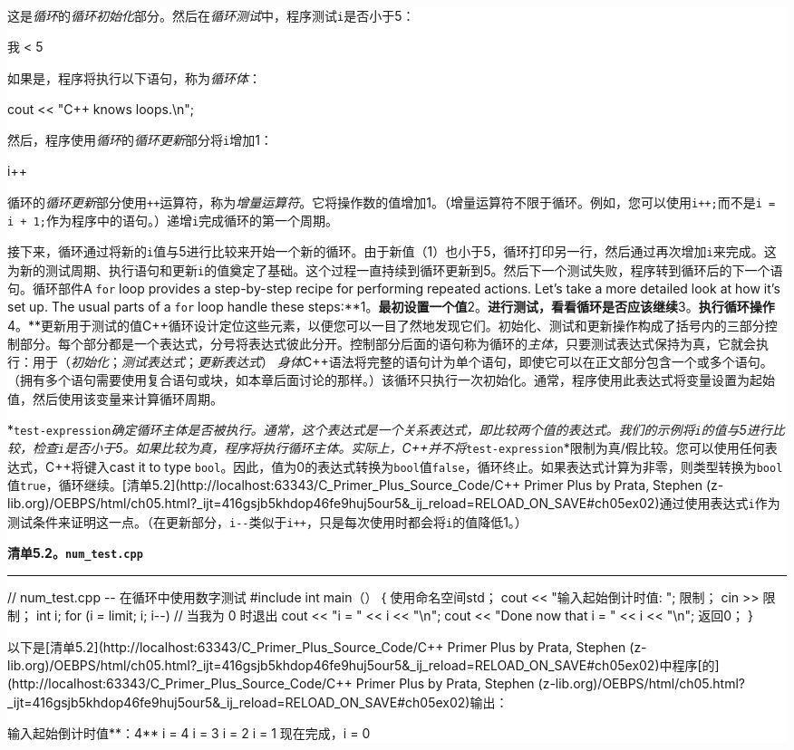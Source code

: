 这是*循环*的*循环初始化*部分。然后在*循环测试*中，程序测试`i`是否小于5：

我 < 5

如果是，程序将执行以下语句，称为*循环体*：

cout << "C++ knows loops.\n";

然后，程序使用*循环*的*循环更新*部分将`i`增加1：

i++

循环的*循环更新*部分使用`++`运算符，称为*增量运算符*。它将操作数的值增加1。（增量运算符不限于循环。例如，您可以使用`i++;`而不是`i = i + 1;`作为程序中的语句。）递增`i`完成循环的第一个周期。

接下来，循环通过将新的`i`值与5进行比较来开始一个新的循环。由于新值（1）也小于5，循环打印另一行，然后通过再次增加`i`来完成。这为新的测试周期、执行语句和更新`i`的值奠定了基础。这个过程一直持续到循环更新到5。然后下一个测试失败，程序转到循环后的下一个语句。循环部件A `for` loop provides a step-by-step recipe for performing repeated actions. Let’s take a more detailed look at how it’s set up. The usual parts of a `for` loop handle these steps:**1。**最初设置一个值**2。**进行测试，看看循环是否应该继续**3。**执行循环操作**4。**更新用于测试的值C++循环设计定位这些元素，以便您可以一目了然地发现它们。初始化、测试和更新操作构成了括号内的三部分控制部分。每个部分都是一个表达式，分号将表达式彼此分开。控制部分后面的语句称为循环的*主体*，只要测试表达式保持为真，它就会执行：用于（*初始化*；*测试表达式*；*更新表达式*）
   *身体*C++语法将完整的语句计为单个语句，即使它可以在正文部分包含一个或多个语句。（拥有多个语句需要使用复合语句或块，如本章后面讨论的那样。）该循环只执行一次初始化。通常，程序使用此表达式将变量设置为起始值，然后使用该变量来计算循环周期。

*`test-expression`*确定循环主体是否被执行。通常，这个表达式是一个关系表达式，即比较两个值的表达式。我们的示例将`i`的值与5进行比较，检查`i`是否小于5。如果比较为真，程序将执行循环主体。实际上，C++并不将*`test-expression`*限制为真/假比较。您可以使用任何表达式，C++将键入cast it to type `bool`。因此，值为0的表达式转换为`bool`值`false`，循环终止。如果表达式计算为非零，则类型转换为`bool`值`true`，循环继续。[清单5.2](http://localhost:63343/C_Primer_Plus_Source_Code/C++ Primer Plus by Prata, Stephen (z-lib.org)/OEBPS/html/ch05.html?_ijt=416gsjb5khdop46fe9huj5our5&_ij_reload=RELOAD_ON_SAVE#ch05ex02)通过使用表达式`i`作为测试条件来证明这一点。（在更新部分，`i--`类似于`i++`，只是每次使用时都会将`i`的值降低1。）

**清单5.2。`num_test.cpp`**

------

// num_test.cpp -- 在循环中使用数字测试
\#include <iostream>
int main（）
{
使用命名空间std；
cout << "输入起始倒计时值: ";
限制；
cin >> 限制；
int i;
for (i = limit; i; i--) // 当我为 0 时退出
cout << "i = " << i << "\n";
cout << "Done now that i = " << i << "\n";
返回0；
}

以下是[清单5.2](http://localhost:63343/C_Primer_Plus_Source_Code/C++ Primer Plus by Prata, Stephen (z-lib.org)/OEBPS/html/ch05.html?_ijt=416gsjb5khdop46fe9huj5our5&_ij_reload=RELOAD_ON_SAVE#ch05ex02)中程序[的](http://localhost:63343/C_Primer_Plus_Source_Code/C++ Primer Plus by Prata, Stephen (z-lib.org)/OEBPS/html/ch05.html?_ijt=416gsjb5khdop46fe9huj5our5&_ij_reload=RELOAD_ON_SAVE#ch05ex02)输出：

输入起始倒计时值**：4**
i = 4
i = 3
i = 2
i = 1
现在完成，i = 0
